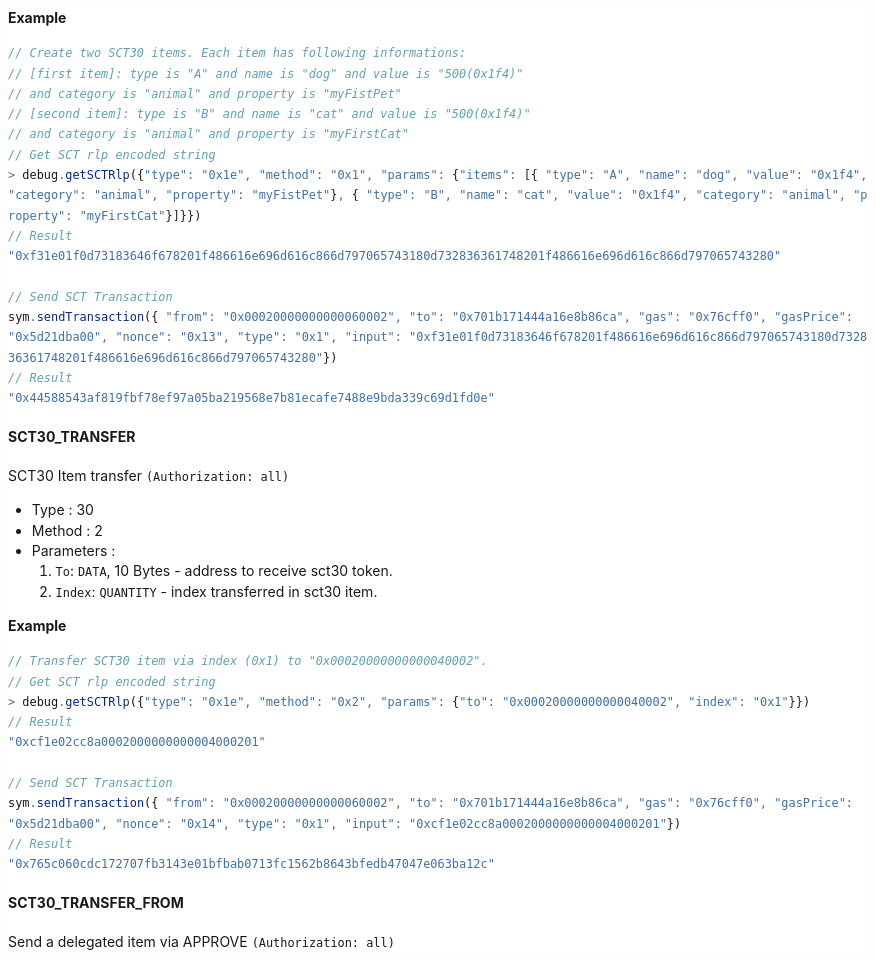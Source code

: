 **Example**

```javascript
// Create two SCT30 items. Each item has following informations:
// [first item]: type is "A" and name is "dog" and value is "500(0x1f4)" 
// and category is "animal" and property is "myFistPet"
// [second item]: type is "B" and name is "cat" and value is "500(0x1f4)" 
// and category is "animal" and property is "myFirstCat"
// Get SCT rlp encoded string
> debug.getSCTRlp({"type": "0x1e", "method": "0x1", "params": {"items": [{ "type": "A", "name": "dog", "value": "0x1f4", "category": "animal", "property": "myFistPet"}, { "type": "B", "name": "cat", "value": "0x1f4", "category": "animal", "property": "myFirstCat"}]}})
// Result
"0xf31e01f0d73183646f678201f486616e696d616c866d797065743180d732836361748201f486616e696d616c866d797065743280"

// Send SCT Transaction
sym.sendTransaction({ "from": "0x00020000000000060002", "to": "0x701b171444a16e8b86ca", "gas": "0x76cff0", "gasPrice": "0x5d21dba00", "nonce": "0x13", "type": "0x1", "input": "0xf31e01f0d73183646f678201f486616e696d616c866d797065743180d732836361748201f486616e696d616c866d797065743280"})
// Result
"0x44588543af819fbf78ef97a05ba219568e7b81ecafe7488e9bda339c69d1fd0e"
```

#### SCT30\_TRANSFER

SCT30 Item transfer `(Authorization: all)`

* Type : 30
* Method : 2
* Parameters :
  1. `To`: `DATA`, 10 Bytes - address to receive sct30 token.
  2. `Index`: `QUANTITY` - index transferred in sct30 item.

**Example**

```javascript
// Transfer SCT30 item via index (0x1) to "0x00020000000000040002".
// Get SCT rlp encoded string
> debug.getSCTRlp({"type": "0x1e", "method": "0x2", "params": {"to": "0x00020000000000040002", "index": "0x1"}})
// Result
"0xcf1e02cc8a0002000000000004000201"

// Send SCT Transaction
sym.sendTransaction({ "from": "0x00020000000000060002", "to": "0x701b171444a16e8b86ca", "gas": "0x76cff0", "gasPrice": "0x5d21dba00", "nonce": "0x14", "type": "0x1", "input": "0xcf1e02cc8a0002000000000004000201"})
// Result
"0x765c060cdc172707fb3143e01bfbab0713fc1562b8643bfedb47047e063ba12c"
```

#### SCT30\_TRANSFER\_FROM

Send a delegated item via APPROVE `(Authorization: all)`
